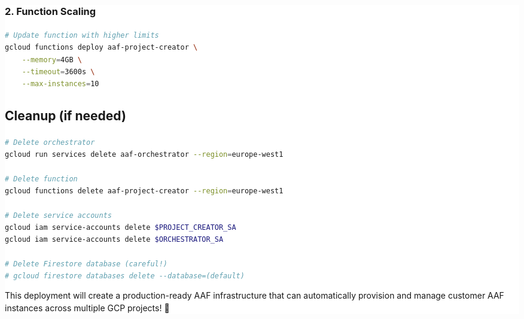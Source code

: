 ### 2. Function Scaling

```bash
# Update function with higher limits
gcloud functions deploy aaf-project-creator \
    --memory=4GB \
    --timeout=3600s \
    --max-instances=10
```

## Cleanup (if needed)

```bash
# Delete orchestrator
gcloud run services delete aaf-orchestrator --region=europe-west1

# Delete function
gcloud functions delete aaf-project-creator --region=europe-west1

# Delete service accounts
gcloud iam service-accounts delete $PROJECT_CREATOR_SA
gcloud iam service-accounts delete $ORCHESTRATOR_SA

# Delete Firestore database (careful!)
# gcloud firestore databases delete --database=(default)
```

This deployment will create a production-ready AAF infrastructure that can automatically provision and manage customer AAF instances across multiple GCP projects! 🚀
